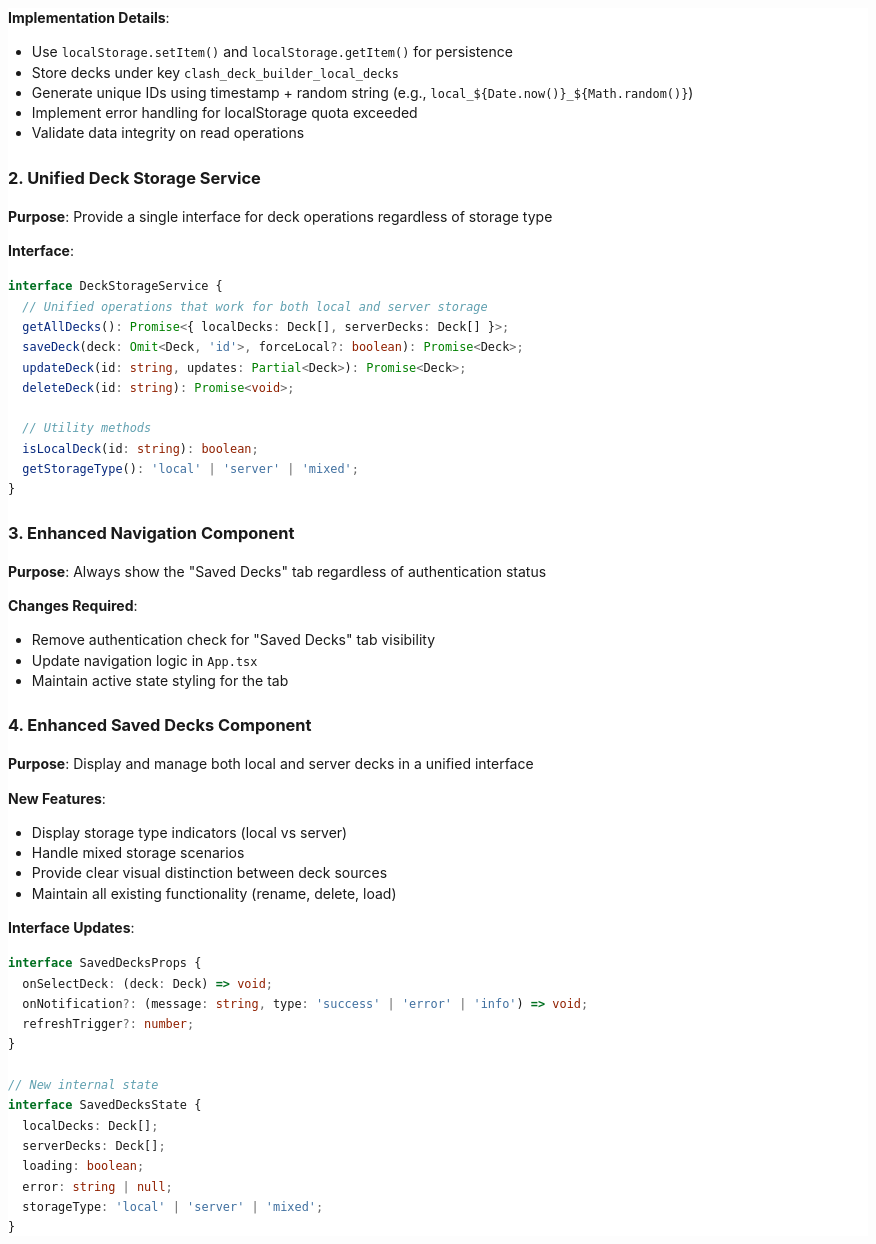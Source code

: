 **Implementation Details**:
- Use `localStorage.setItem()` and `localStorage.getItem()` for persistence
- Store decks under key `clash_deck_builder_local_decks`
- Generate unique IDs using timestamp + random string (e.g., `local_${Date.now()}_${Math.random()}`)
- Implement error handling for localStorage quota exceeded
- Validate data integrity on read operations

### 2. Unified Deck Storage Service

**Purpose**: Provide a single interface for deck operations regardless of storage type

**Interface**:
```typescript
interface DeckStorageService {
  // Unified operations that work for both local and server storage
  getAllDecks(): Promise<{ localDecks: Deck[], serverDecks: Deck[] }>;
  saveDeck(deck: Omit<Deck, 'id'>, forceLocal?: boolean): Promise<Deck>;
  updateDeck(id: string, updates: Partial<Deck>): Promise<Deck>;
  deleteDeck(id: string): Promise<void>;
  
  // Utility methods
  isLocalDeck(id: string): boolean;
  getStorageType(): 'local' | 'server' | 'mixed';
}
```

### 3. Enhanced Navigation Component

**Purpose**: Always show the "Saved Decks" tab regardless of authentication status

**Changes Required**:
- Remove authentication check for "Saved Decks" tab visibility
- Update navigation logic in `App.tsx`
- Maintain active state styling for the tab

### 4. Enhanced Saved Decks Component

**Purpose**: Display and manage both local and server decks in a unified interface

**New Features**:
- Display storage type indicators (local vs server)
- Handle mixed storage scenarios
- Provide clear visual distinction between deck sources
- Maintain all existing functionality (rename, delete, load)

**Interface Updates**:
```typescript
interface SavedDecksProps {
  onSelectDeck: (deck: Deck) => void;
  onNotification?: (message: string, type: 'success' | 'error' | 'info') => void;
  refreshTrigger?: number;
}

// New internal state
interface SavedDecksState {
  localDecks: Deck[];
  serverDecks: Deck[];
  loading: boolean;
  error: string | null;
  storageType: 'local' | 'server' | 'mixed';
}
```
